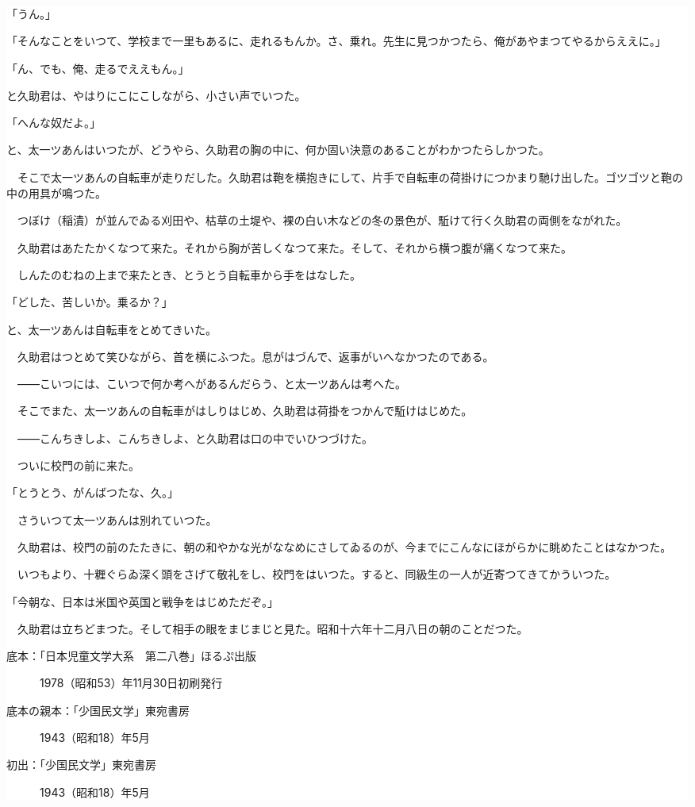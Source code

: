 「うん。」

「そんなことをいつて、学校まで一里もあるに、走れるもんか。さ、乗れ。先生に見つかつたら、俺があやまつてやるからええに。」

「ん、でも、俺、走るでええもん。」

と久助君は、やはりにこにこしながら、小さい声でいつた。

「へんな奴だよ。」

と、太一ツあんはいつたが、どうやら、久助君の胸の中に、何か固い決意のあることがわかつたらしかつた。

　そこで太一ツあんの自転車が走りだした。久助君は鞄を横抱きにして、片手で自転車の荷掛けにつかまり馳け出した。ゴツゴツと鞄の中の用具が鳴つた。

　つぼけ（稲漬）が並んでゐる刈田や、枯草の土堤や、裸の白い木などの冬の景色が、駈けて行く久助君の両側をながれた。

　久助君はあたたかくなつて来た。それから胸が苦しくなつて来た。そして、それから横つ腹が痛くなつて来た。

　しんたのむねの上まで来たとき、とうとう自転車から手をはなした。

「どした、苦しいか。乗るか？」

と、太一ツあんは自転車をとめてきいた。

　久助君はつとめて笑ひながら、首を横にふつた。息がはづんで、返事がいへなかつたのである。

　――こいつには、こいつで何か考へがあるんだらう、と太一ツあんは考へた。

　そこでまた、太一ツあんの自転車がはしりはじめ、久助君は荷掛をつかんで駈けはじめた。

　――こんちきしよ、こんちきしよ、と久助君は口の中でいひつづけた。

　ついに校門の前に来た。

「とうとう、がんばつたな、久。」

　さういつて太一ツあんは別れていつた。

　久助君は、校門の前のたたきに、朝の和やかな光がななめにさしてゐるのが、今までにこんなにほがらかに眺めたことはなかつた。

　いつもより、十糎ぐらゐ深く頭をさげて敬礼をし、校門をはいつた。すると、同級生の一人が近寄つてきてかういつた。

「今朝な、日本は米国や英国と戦争をはじめただぞ。」

　久助君は立ちどまつた。そして相手の眼をまじまじと見た。昭和十六年十二月八日の朝のことだつた。













底本：「日本児童文学大系　第二八巻」ほるぷ出版

　　　1978（昭和53）年11月30日初刷発行

底本の親本：「少国民文学」東宛書房

　　　1943（昭和18）年5月

初出：「少国民文学」東宛書房

　　　1943（昭和18）年5月
